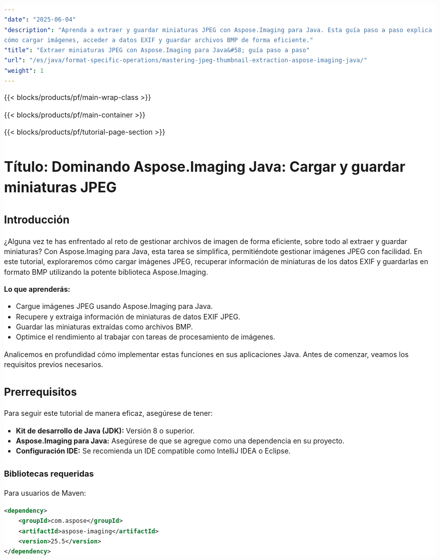 ```yaml
---
"date": "2025-06-04"
"description": "Aprenda a extraer y guardar miniaturas JPEG con Aspose.Imaging para Java. Esta guía paso a paso explica cómo cargar imágenes, acceder a datos EXIF y guardar archivos BMP de forma eficiente."
"title": "Extraer miniaturas JPEG con Aspose.Imaging para Java&#58; guía paso a paso"
"url": "/es/java/format-specific-operations/mastering-jpeg-thumbnail-extraction-aspose-imaging-java/"
"weight": 1
---
```


{{< blocks/products/pf/main-wrap-class >}}

{{< blocks/products/pf/main-container >}}

{{< blocks/products/pf/tutorial-page-section >}}
# Título: Dominando Aspose.Imaging Java: Cargar y guardar miniaturas JPEG

## Introducción

¿Alguna vez te has enfrentado al reto de gestionar archivos de imagen de forma eficiente, sobre todo al extraer y guardar miniaturas? Con Aspose.Imaging para Java, esta tarea se simplifica, permitiéndote gestionar imágenes JPEG con facilidad. En este tutorial, exploraremos cómo cargar imágenes JPEG, recuperar información de miniaturas de los datos EXIF y guardarlas en formato BMP utilizando la potente biblioteca Aspose.Imaging.

**Lo que aprenderás:**
- Cargue imágenes JPEG usando Aspose.Imaging para Java.
- Recupere y extraiga información de miniaturas de datos EXIF JPEG.
- Guardar las miniaturas extraídas como archivos BMP.
- Optimice el rendimiento al trabajar con tareas de procesamiento de imágenes.

Analicemos en profundidad cómo implementar estas funciones en sus aplicaciones Java. Antes de comenzar, veamos los requisitos previos necesarios.

## Prerrequisitos

Para seguir este tutorial de manera eficaz, asegúrese de tener:

- **Kit de desarrollo de Java (JDK):** Versión 8 o superior.
- **Aspose.Imaging para Java:** Asegúrese de que se agregue como una dependencia en su proyecto.
- **Configuración IDE:** Se recomienda un IDE compatible como IntelliJ IDEA o Eclipse.

### Bibliotecas requeridas

Para usuarios de Maven:
```xml
<dependency>
    <groupId>com.aspose</groupId>
    <artifactId>aspose-imaging</artifactId>
    <version>25.5</version>
</dependency>
```
